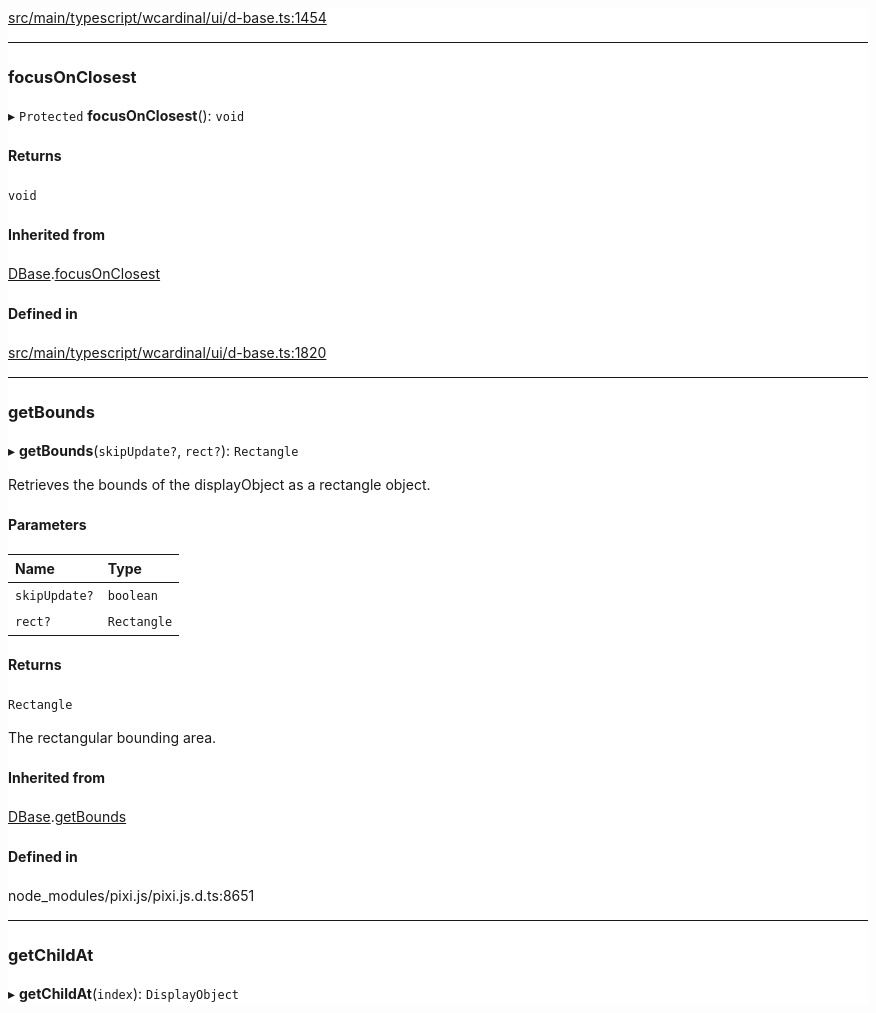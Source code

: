 [src/main/typescript/wcardinal/ui/d-base.ts:1454](https://github.com/winter-cardinal/winter-cardinal-ui/blob/v0.154.0/src/main/typescript/wcardinal/ui/d-base.ts#L1454)

___

### focusOnClosest

▸ `Protected` **focusOnClosest**(): `void`

#### Returns

`void`

#### Inherited from

[DBase](DBase.md).[focusOnClosest](DBase.md#focusonclosest)

#### Defined in

[src/main/typescript/wcardinal/ui/d-base.ts:1820](https://github.com/winter-cardinal/winter-cardinal-ui/blob/v0.154.0/src/main/typescript/wcardinal/ui/d-base.ts#L1820)

___

### getBounds

▸ **getBounds**(`skipUpdate?`, `rect?`): `Rectangle`

Retrieves the bounds of the displayObject as a rectangle object.

#### Parameters

| Name | Type |
| :------ | :------ |
| `skipUpdate?` | `boolean` |
| `rect?` | `Rectangle` |

#### Returns

`Rectangle`

The rectangular bounding area.

#### Inherited from

[DBase](DBase.md).[getBounds](DBase.md#getbounds)

#### Defined in

node_modules/pixi.js/pixi.js.d.ts:8651

___

### getChildAt

▸ **getChildAt**(`index`): `DisplayObject`
